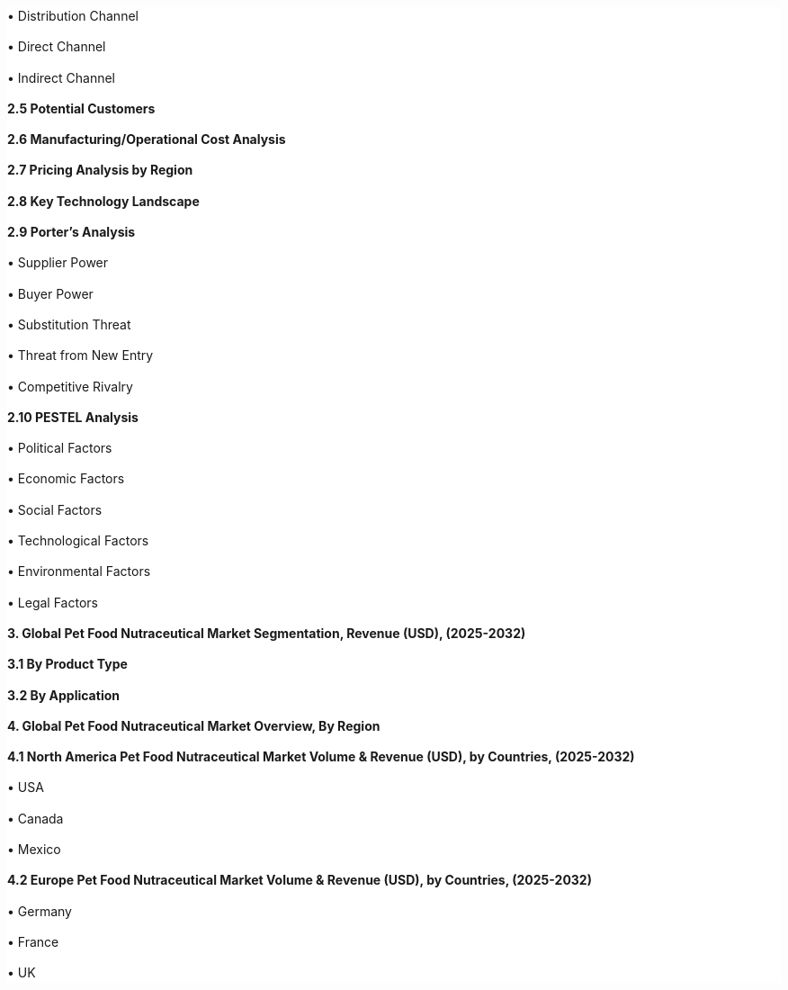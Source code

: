 • Distribution Channel

• Direct Channel

• Indirect Channel

<strong>2.5 Potential Customers</strong>

<strong>2.6 Manufacturing/Operational Cost Analysis</strong>

<strong>2.7 Pricing Analysis by Region</strong>

<strong>2.8 Key Technology Landscape</strong>

<strong>2.9 Porter’s Analysis</strong>

• Supplier Power

• Buyer Power

• Substitution Threat

• Threat from New Entry

• Competitive Rivalry

<strong>2.10 PESTEL Analysis</strong>

• Political Factors

• Economic Factors

• Social Factors

• Technological Factors

• Environmental Factors

• Legal Factors

<strong>3. Global Pet Food Nutraceutical Market Segmentation, Revenue (USD), (2025-2032)</strong>

<strong>3.1 By Product Type</strong>

<strong>3.2 By Application</strong>

<strong>4. Global Pet Food Nutraceutical Market Overview, By Region</strong>

<strong>4.1 North America Pet Food Nutraceutical Market Volume &amp; Revenue (USD), by Countries, (2025-2032)</strong>

• USA

• Canada

• Mexico

<strong>4.2 Europe Pet Food Nutraceutical Market Volume &amp; Revenue (USD), by Countries, (2025-2032)</strong>

• Germany

• France

• UK

